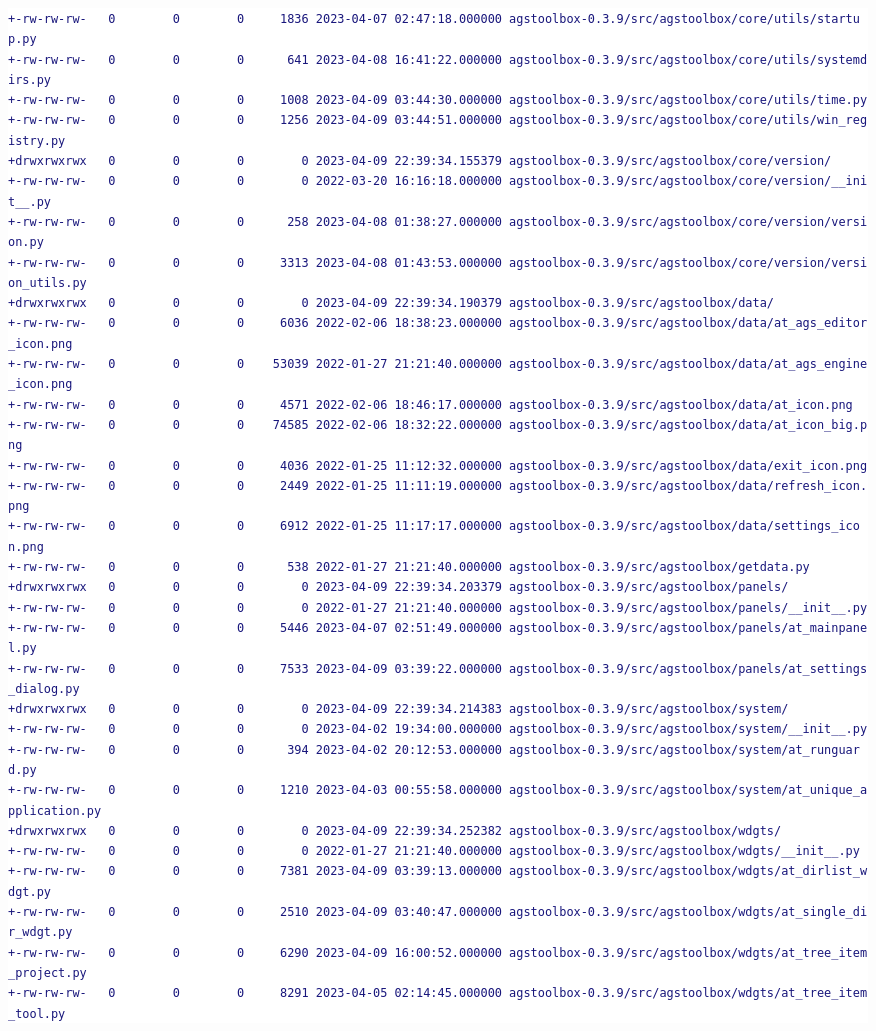 ```diff
+-rw-rw-rw-   0        0        0     1836 2023-04-07 02:47:18.000000 agstoolbox-0.3.9/src/agstoolbox/core/utils/startup.py
+-rw-rw-rw-   0        0        0      641 2023-04-08 16:41:22.000000 agstoolbox-0.3.9/src/agstoolbox/core/utils/systemdirs.py
+-rw-rw-rw-   0        0        0     1008 2023-04-09 03:44:30.000000 agstoolbox-0.3.9/src/agstoolbox/core/utils/time.py
+-rw-rw-rw-   0        0        0     1256 2023-04-09 03:44:51.000000 agstoolbox-0.3.9/src/agstoolbox/core/utils/win_registry.py
+drwxrwxrwx   0        0        0        0 2023-04-09 22:39:34.155379 agstoolbox-0.3.9/src/agstoolbox/core/version/
+-rw-rw-rw-   0        0        0        0 2022-03-20 16:16:18.000000 agstoolbox-0.3.9/src/agstoolbox/core/version/__init__.py
+-rw-rw-rw-   0        0        0      258 2023-04-08 01:38:27.000000 agstoolbox-0.3.9/src/agstoolbox/core/version/version.py
+-rw-rw-rw-   0        0        0     3313 2023-04-08 01:43:53.000000 agstoolbox-0.3.9/src/agstoolbox/core/version/version_utils.py
+drwxrwxrwx   0        0        0        0 2023-04-09 22:39:34.190379 agstoolbox-0.3.9/src/agstoolbox/data/
+-rw-rw-rw-   0        0        0     6036 2022-02-06 18:38:23.000000 agstoolbox-0.3.9/src/agstoolbox/data/at_ags_editor_icon.png
+-rw-rw-rw-   0        0        0    53039 2022-01-27 21:21:40.000000 agstoolbox-0.3.9/src/agstoolbox/data/at_ags_engine_icon.png
+-rw-rw-rw-   0        0        0     4571 2022-02-06 18:46:17.000000 agstoolbox-0.3.9/src/agstoolbox/data/at_icon.png
+-rw-rw-rw-   0        0        0    74585 2022-02-06 18:32:22.000000 agstoolbox-0.3.9/src/agstoolbox/data/at_icon_big.png
+-rw-rw-rw-   0        0        0     4036 2022-01-25 11:12:32.000000 agstoolbox-0.3.9/src/agstoolbox/data/exit_icon.png
+-rw-rw-rw-   0        0        0     2449 2022-01-25 11:11:19.000000 agstoolbox-0.3.9/src/agstoolbox/data/refresh_icon.png
+-rw-rw-rw-   0        0        0     6912 2022-01-25 11:17:17.000000 agstoolbox-0.3.9/src/agstoolbox/data/settings_icon.png
+-rw-rw-rw-   0        0        0      538 2022-01-27 21:21:40.000000 agstoolbox-0.3.9/src/agstoolbox/getdata.py
+drwxrwxrwx   0        0        0        0 2023-04-09 22:39:34.203379 agstoolbox-0.3.9/src/agstoolbox/panels/
+-rw-rw-rw-   0        0        0        0 2022-01-27 21:21:40.000000 agstoolbox-0.3.9/src/agstoolbox/panels/__init__.py
+-rw-rw-rw-   0        0        0     5446 2023-04-07 02:51:49.000000 agstoolbox-0.3.9/src/agstoolbox/panels/at_mainpanel.py
+-rw-rw-rw-   0        0        0     7533 2023-04-09 03:39:22.000000 agstoolbox-0.3.9/src/agstoolbox/panels/at_settings_dialog.py
+drwxrwxrwx   0        0        0        0 2023-04-09 22:39:34.214383 agstoolbox-0.3.9/src/agstoolbox/system/
+-rw-rw-rw-   0        0        0        0 2023-04-02 19:34:00.000000 agstoolbox-0.3.9/src/agstoolbox/system/__init__.py
+-rw-rw-rw-   0        0        0      394 2023-04-02 20:12:53.000000 agstoolbox-0.3.9/src/agstoolbox/system/at_runguard.py
+-rw-rw-rw-   0        0        0     1210 2023-04-03 00:55:58.000000 agstoolbox-0.3.9/src/agstoolbox/system/at_unique_application.py
+drwxrwxrwx   0        0        0        0 2023-04-09 22:39:34.252382 agstoolbox-0.3.9/src/agstoolbox/wdgts/
+-rw-rw-rw-   0        0        0        0 2022-01-27 21:21:40.000000 agstoolbox-0.3.9/src/agstoolbox/wdgts/__init__.py
+-rw-rw-rw-   0        0        0     7381 2023-04-09 03:39:13.000000 agstoolbox-0.3.9/src/agstoolbox/wdgts/at_dirlist_wdgt.py
+-rw-rw-rw-   0        0        0     2510 2023-04-09 03:40:47.000000 agstoolbox-0.3.9/src/agstoolbox/wdgts/at_single_dir_wdgt.py
+-rw-rw-rw-   0        0        0     6290 2023-04-09 16:00:52.000000 agstoolbox-0.3.9/src/agstoolbox/wdgts/at_tree_item_project.py
+-rw-rw-rw-   0        0        0     8291 2023-04-05 02:14:45.000000 agstoolbox-0.3.9/src/agstoolbox/wdgts/at_tree_item_tool.py
```